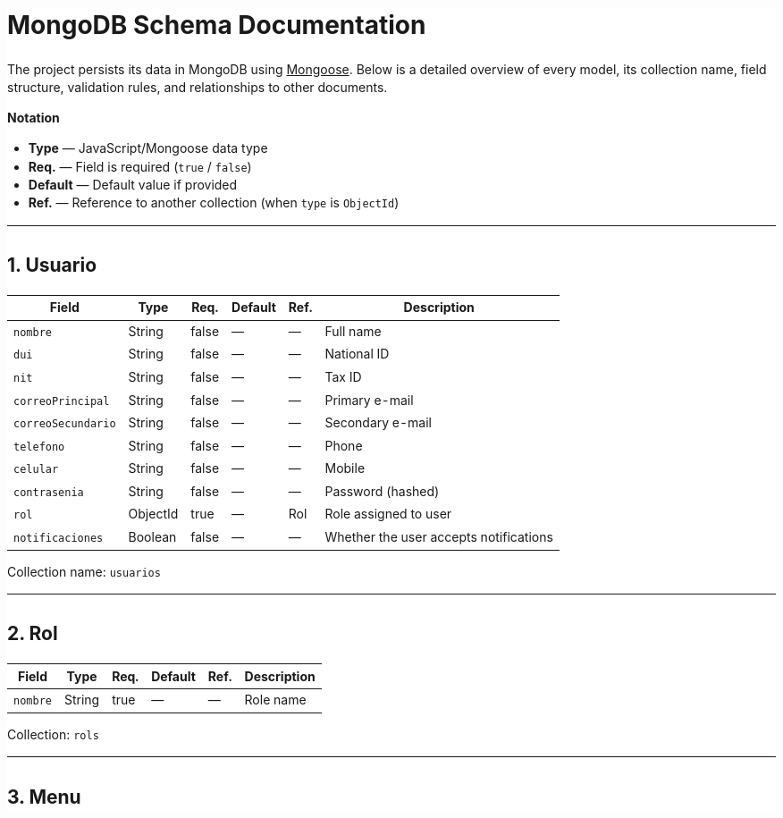 # MongoDB Schema Documentation

The project persists its data in MongoDB using [Mongoose](https://mongoosejs.com/). Below is a detailed overview of every model, its collection name, field structure, validation rules, and relationships to other documents.

**Notation**

* **Type** — JavaScript/Mongoose data type
* **Req.** — Field is required (`true` / `false`)
* **Default** — Default value if provided
* **Ref.** — Reference to another collection (when `type` is `ObjectId`)

---

## 1. Usuario

| Field | Type | Req. | Default | Ref. | Description |
| ----- | ---- | ---- | ------- | ---- | ----------- |
| `nombre` | String | false | — | — | Full name |
| `dui` | String | false | — | — | National ID |
| `nit` | String | false | — | — | Tax ID |
| `correoPrincipal` | String | false | — | — | Primary e-mail |
| `correoSecundario` | String | false | — | — | Secondary e-mail |
| `telefono` | String | false | — | — | Phone |
| `celular` | String | false | — | — | Mobile |
| `contrasenia` | String | false | — | — | Password (hashed) |
| `rol` | ObjectId | true | — | Rol | Role assigned to user |
| `notificaciones` | Boolean | false | — | — | Whether the user accepts notifications |

Collection name: `usuarios`

---

## 2. Rol

| Field | Type | Req. | Default | Ref. | Description |
| ----- | ---- | ---- | ------- | ---- | ----------- |
| `nombre` | String | true | — | — | Role name |

Collection: `rols`

---

## 3. Menu
